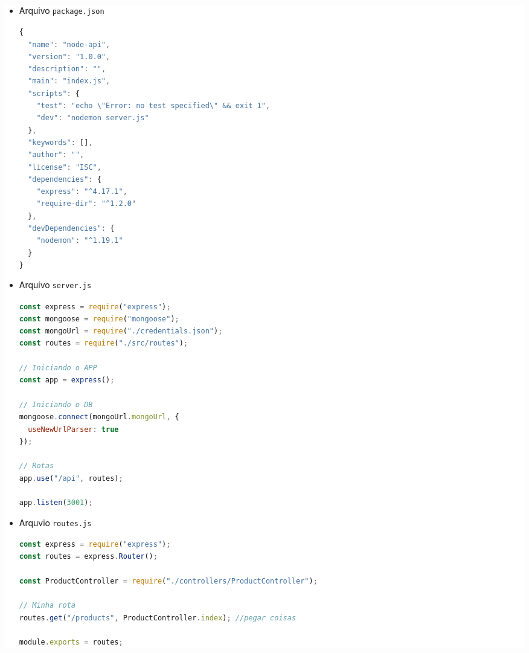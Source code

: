 - Arquivo `package.json`

  ```JavaScript
  {
    "name": "node-api",
    "version": "1.0.0",
    "description": "",
    "main": "index.js",
    "scripts": {
      "test": "echo \"Error: no test specified\" && exit 1",
      "dev": "nodemon server.js"
    },
    "keywords": [],
    "author": "",
    "license": "ISC",
    "dependencies": {
      "express": "^4.17.1",
      "require-dir": "^1.2.0"
    },
    "devDependencies": {
      "nodemon": "^1.19.1"
    }
  }
  ```

- Arquivo `server.js`

  ```JavaScript
  const express = require("express");
  const mongoose = require("mongoose");
  const mongoUrl = require("./credentials.json");
  const routes = require("./src/routes");

  // Iniciando o APP
  const app = express();

  // Iniciando o DB
  mongoose.connect(mongoUrl.mongoUrl, {
    useNewUrlParser: true
  });

  // Rotas
  app.use("/api", routes);

  app.listen(3001);
  ```

- Arquvio `routes.js`

  ```JavaScript
  const express = require("express");
  const routes = express.Router();

  const ProductController = require("./controllers/ProductController");

  // Minha rota
  routes.get("/products", ProductController.index); //pegar coisas

  module.exports = routes;
  ```
